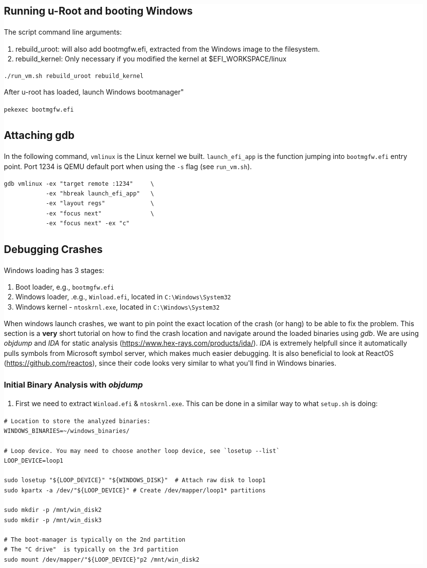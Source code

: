## Running u-Root and booting Windows
The script command line arguments:
1. rebuild_uroot: will also add bootmgfw.efi, extracted from the Windows image
   to the filesystem.
1. rebuild_kernel: Only necessary if you modified the kernel at
   $EFI_WORKSPACE/linux

```
./run_vm.sh rebuild_uroot rebuild_kernel
```

After u-root has loaded, launch Windows bootmanager"
```
pekexec bootmgfw.efi
```

## Attaching gdb
In the following command, `vmlinux` is the Linux kernel we built.
`launch_efi_app` is the function jumping into `bootmgfw.efi` entry point.
Port 1234 is QEMU default port when using the `-s` flag (see `run_vm.sh`).
```
gdb vmlinux -ex "target remote :1234"     \
            -ex "hbreak launch_efi_app"   \
            -ex "layout regs"             \
            -ex "focus next"              \
            -ex "focus next" -ex "c"
```
## Debugging Crashes

Windows loading has 3 stages:

1. Boot loader, e.g., `bootmgfw.efi`
1. Windows loader, .e.g., `Winload.efi`, located  in `C:\Windows\System32`
1. Windows kernel - `ntoskrnl.exe`, located in  `C:\Windows\System32`

When windows launch crashes, we want to pin point the exact location of the crash
(or hang) to be able to fix the problem. This section is a **very** short
tutorial on how to find the crash location and navigate around the loaded
binaries using *gdb*. We are using *objdump* and *IDA* for static analysis
(https://www.hex-rays.com/products/ida/). *IDA* is extremely helpfull since it
automatically pulls symbols from Microsoft symbol server, which makes much
easier debugging. It is also beneficial to look at ReactOS
(https://github.com/reactos), since their code looks very similar to what you'll
find in Windows binaries.

### Initial Binary Analysis with *objdump*
1. First we need to extract `Winload.efi` & `ntoskrnl.exe`. This can be done in
   a similar way to what `setup.sh` is doing:

  ```shell
  # Location to store the analyzed binaries:
  WINDOWS_BINARIES=~/windows_binaries/

  # Loop device. You may need to choose another loop device, see `losetup --list`
  LOOP_DEVICE=loop1

  sudo losetup "${LOOP_DEVICE}" "${WINDOWS_DISK}"  # Attach raw disk to loop1
  sudo kpartx -a /dev/"${LOOP_DEVICE}" # Create /dev/mapper/loop1* partitions

  sudo mkdir -p /mnt/win_disk2
  sudo mkdir -p /mnt/win_disk3

  # The boot-manager is typically on the 2nd partition
  # The "C drive"  is typically on the 3rd partition
  sudo mount /dev/mapper/"${LOOP_DEVICE}"p2 /mnt/win_disk2
  ```